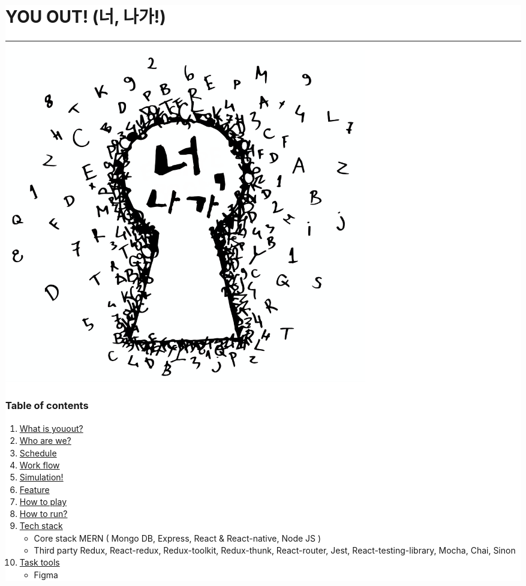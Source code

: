# YOU OUT! (너, 나가!)
---
<img src='./splash.png' width='600' />

### Table of contents
1. [What is youout?](#what-is-youout)
2. [Who are we?](#who-are-we)
3. [Schedule](#schedule)
4. [Work flow](#work-flow)
5. [Simulation!](#simulation)
6. [Feature](#feature)
7. [How to play](#how-to-play)
8. [How to run?](#how-to-run)
9. [Tech stack](#tech-stack)
    - Core stack
      MERN ( Mongo DB, Express, React & React-native, Node JS )
    - Third party
      Redux, React-redux, Redux-toolkit, Redux-thunk, React-router,
      Jest, React-testing-library, Mocha, Chai, Sinon
10. [Task tools](#task-tools)
    - Figma